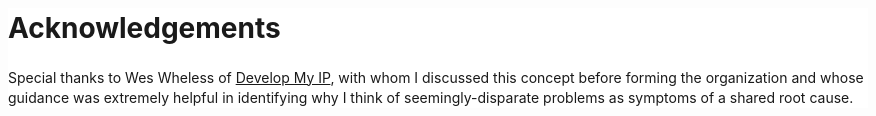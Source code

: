# Acknowledgements
Special thanks to Wes Wheless of [Develop My IP](https://www.developmyip.com/), with whom I discussed this concept before forming the organization and whose guidance was extremely helpful in identifying why I think of seemingly-disparate problems as symptoms of a shared root cause.